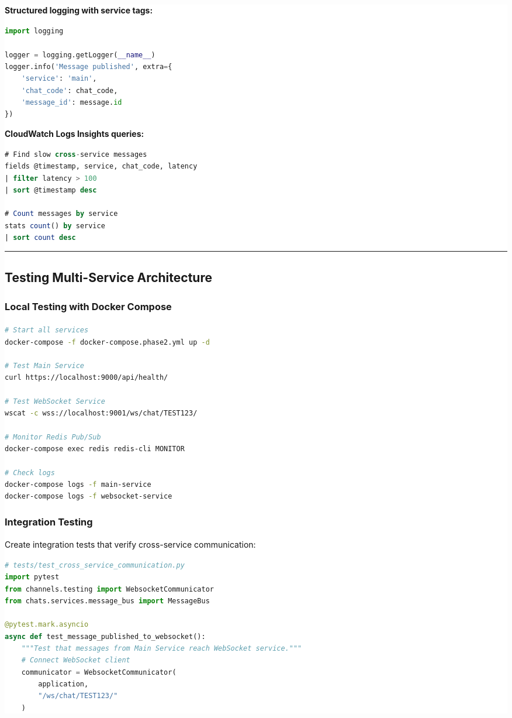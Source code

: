 **Structured logging with service tags:**
```python
import logging

logger = logging.getLogger(__name__)
logger.info('Message published', extra={
    'service': 'main',
    'chat_code': chat_code,
    'message_id': message.id
})
```

**CloudWatch Logs Insights queries:**
```sql
# Find slow cross-service messages
fields @timestamp, service, chat_code, latency
| filter latency > 100
| sort @timestamp desc

# Count messages by service
stats count() by service
| sort count desc
```

---

## Testing Multi-Service Architecture

### Local Testing with Docker Compose

```bash
# Start all services
docker-compose -f docker-compose.phase2.yml up -d

# Test Main Service
curl https://localhost:9000/api/health/

# Test WebSocket Service
wscat -c wss://localhost:9001/ws/chat/TEST123/

# Monitor Redis Pub/Sub
docker-compose exec redis redis-cli MONITOR

# Check logs
docker-compose logs -f main-service
docker-compose logs -f websocket-service
```

### Integration Testing

Create integration tests that verify cross-service communication:

```python
# tests/test_cross_service_communication.py
import pytest
from channels.testing import WebsocketCommunicator
from chats.services.message_bus import MessageBus

@pytest.mark.asyncio
async def test_message_published_to_websocket():
    """Test that messages from Main Service reach WebSocket service."""
    # Connect WebSocket client
    communicator = WebsocketCommunicator(
        application,
        "/ws/chat/TEST123/"
    )
```